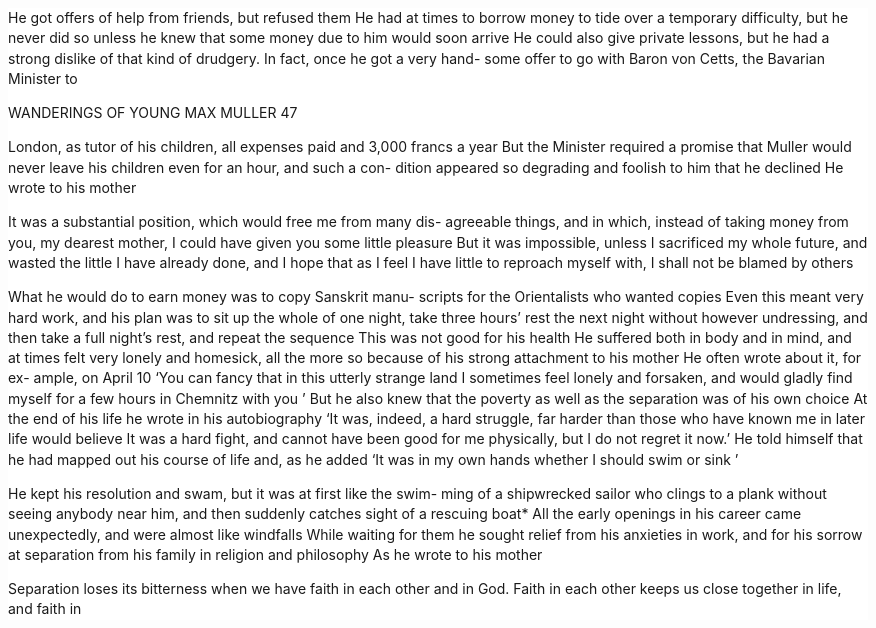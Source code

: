 He got offers of help from friends, but refused them He had at 
times to borrow money to tide over a temporary difficulty, but he 
never did so unless he knew that some money due to him would 
soon arrive He could also give private lessons, but he had a strong 
dislike of that kind of drudgery. In fact, once he got a very hand- 
some offer to go with Baron von Cetts, the Bavarian Minister to 



WANDERINGS OF YOUNG MAX MULLER 47 

London, as tutor of his children, all expenses paid and 3,000 
francs a year But the Minister required a promise that Muller 
would never leave his children even for an hour, and such a con- 
dition appeared so degrading and foolish to him that he declined 
He wrote to his mother 


It was a substantial position, which would free me from many dis- 
agreeable things, and in which, instead of taking money from you, my 
dearest mother, I could have given you some little pleasure But it was 
impossible, unless I sacrificed my whole future, and wasted the little I 
have already done, and I hope that as I feel I have little to reproach 
myself with, I shall not be blamed by others 

What he would do to earn money was to copy Sanskrit manu- 
scripts for the Orientalists who wanted copies Even this meant very 
hard work, and his plan was to sit up the whole of one night, take 
three hours’ rest the next night without however undressing, and 
then take a full night’s rest, and repeat the sequence This was not 
good for his health He suffered both in body and in mind, and at 
times felt very lonely and homesick, all the more so because of his 
strong attachment to his mother He often wrote about it, for ex- 
ample, on April 10 ‘You can fancy that in this utterly strange land 
I sometimes feel lonely and forsaken, and would gladly find myself 
for a few hours in Chemnitz with you ’ But he also knew that the 
poverty as well as the separation was of his own choice At the end 
of his life he wrote in his autobiography ‘It was, indeed, a hard 
struggle, far harder than those who have known me in later life 
would believe It was a hard fight, and cannot have been good for 
me physically, but I do not regret it now.’ He told himself that he 
had mapped out his course of life and, as he added ‘It was in my 
own hands whether I should swim or sink ’ 

He kept his resolution and swam, but it was at first like the swim- 
ming of a shipwrecked sailor who clings to a plank without seeing 
anybody near him, and then suddenly catches sight of a rescuing 
boat* All the early openings in his career came unexpectedly, and 
were almost like windfalls While waiting for them he sought relief 
from his anxieties in work, and for his sorrow at separation from his 
family in religion and philosophy As he wrote to his mother 


Separation loses its bitterness when we have faith in each other and in 
God. Faith in each other keeps us close together in life, and faith in 
